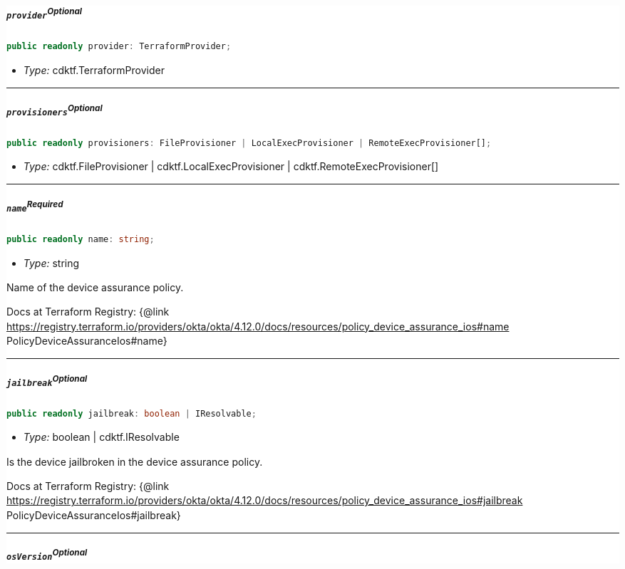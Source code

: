 ##### `provider`<sup>Optional</sup> <a name="provider" id="@cdktf/provider-okta.policyDeviceAssuranceIos.PolicyDeviceAssuranceIosConfig.property.provider"></a>

```typescript
public readonly provider: TerraformProvider;
```

- *Type:* cdktf.TerraformProvider

---

##### `provisioners`<sup>Optional</sup> <a name="provisioners" id="@cdktf/provider-okta.policyDeviceAssuranceIos.PolicyDeviceAssuranceIosConfig.property.provisioners"></a>

```typescript
public readonly provisioners: FileProvisioner | LocalExecProvisioner | RemoteExecProvisioner[];
```

- *Type:* cdktf.FileProvisioner | cdktf.LocalExecProvisioner | cdktf.RemoteExecProvisioner[]

---

##### `name`<sup>Required</sup> <a name="name" id="@cdktf/provider-okta.policyDeviceAssuranceIos.PolicyDeviceAssuranceIosConfig.property.name"></a>

```typescript
public readonly name: string;
```

- *Type:* string

Name of the device assurance policy.

Docs at Terraform Registry: {@link https://registry.terraform.io/providers/okta/okta/4.12.0/docs/resources/policy_device_assurance_ios#name PolicyDeviceAssuranceIos#name}

---

##### `jailbreak`<sup>Optional</sup> <a name="jailbreak" id="@cdktf/provider-okta.policyDeviceAssuranceIos.PolicyDeviceAssuranceIosConfig.property.jailbreak"></a>

```typescript
public readonly jailbreak: boolean | IResolvable;
```

- *Type:* boolean | cdktf.IResolvable

Is the device jailbroken in the device assurance policy.

Docs at Terraform Registry: {@link https://registry.terraform.io/providers/okta/okta/4.12.0/docs/resources/policy_device_assurance_ios#jailbreak PolicyDeviceAssuranceIos#jailbreak}

---

##### `osVersion`<sup>Optional</sup> <a name="osVersion" id="@cdktf/provider-okta.policyDeviceAssuranceIos.PolicyDeviceAssuranceIosConfig.property.osVersion"></a>
